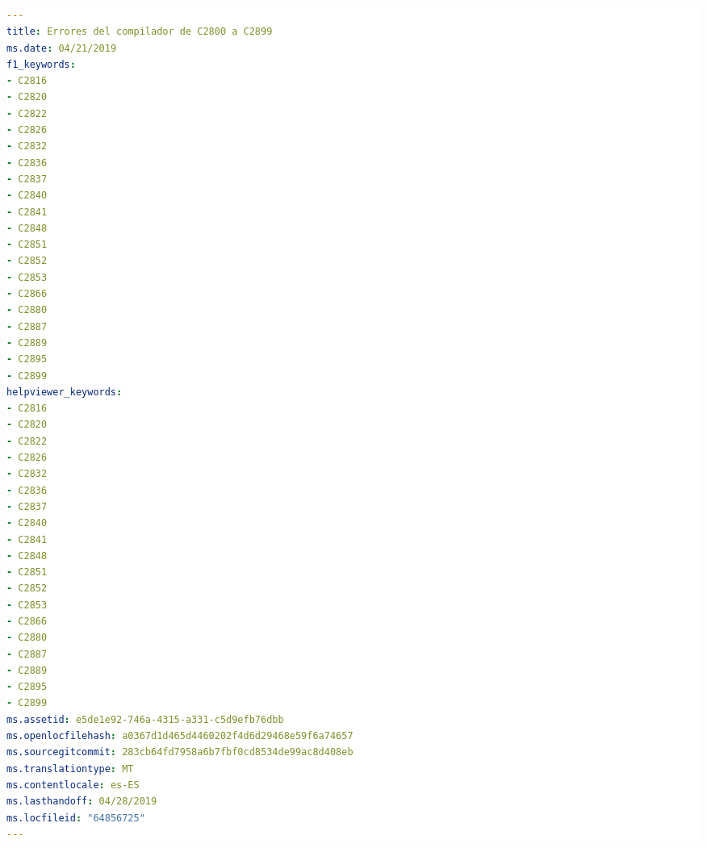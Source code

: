 ```yaml
---
title: Errores del compilador de C2800 a C2899
ms.date: 04/21/2019
f1_keywords:
- C2816
- C2820
- C2822
- C2826
- C2832
- C2836
- C2837
- C2840
- C2841
- C2848
- C2851
- C2852
- C2853
- C2866
- C2880
- C2887
- C2889
- C2895
- C2899
helpviewer_keywords:
- C2816
- C2820
- C2822
- C2826
- C2832
- C2836
- C2837
- C2840
- C2841
- C2848
- C2851
- C2852
- C2853
- C2866
- C2880
- C2887
- C2889
- C2895
- C2899
ms.assetid: e5de1e92-746a-4315-a331-c5d9efb76dbb
ms.openlocfilehash: a0367d1d465d4460202f4d6d29468e59f6a74657
ms.sourcegitcommit: 283cb64fd7958a6b7fbf0cd8534de99ac8d408eb
ms.translationtype: MT
ms.contentlocale: es-ES
ms.lasthandoff: 04/28/2019
ms.locfileid: "64856725"
---
```
